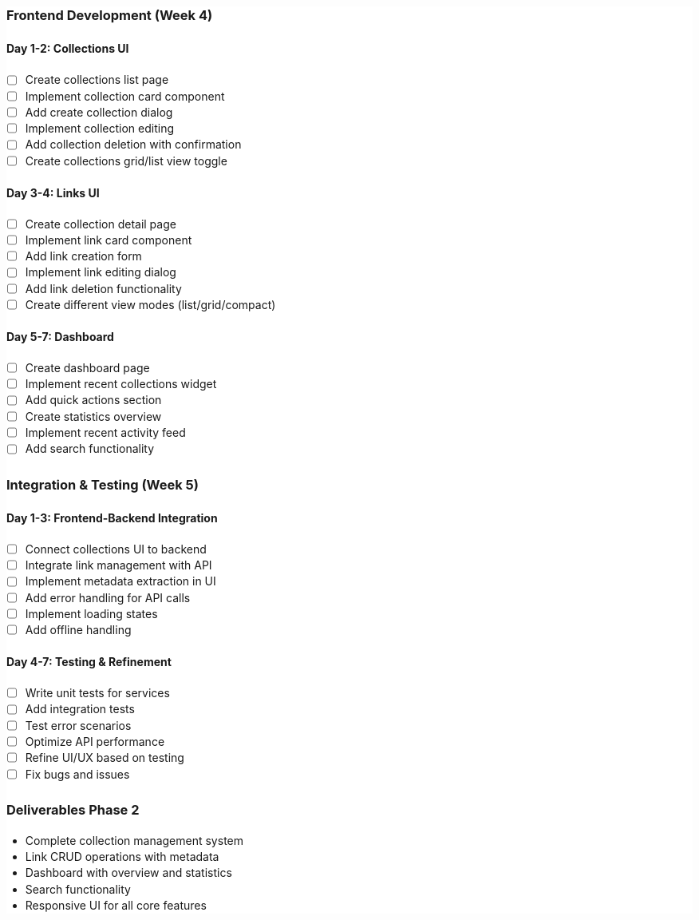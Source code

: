 ### Frontend Development (Week 4)

#### Day 1-2: Collections UI
- [ ] Create collections list page
- [ ] Implement collection card component
- [ ] Add create collection dialog
- [ ] Implement collection editing
- [ ] Add collection deletion with confirmation
- [ ] Create collections grid/list view toggle

#### Day 3-4: Links UI
- [ ] Create collection detail page
- [ ] Implement link card component
- [ ] Add link creation form
- [ ] Implement link editing dialog
- [ ] Add link deletion functionality
- [ ] Create different view modes (list/grid/compact)

#### Day 5-7: Dashboard
- [ ] Create dashboard page
- [ ] Implement recent collections widget
- [ ] Add quick actions section
- [ ] Create statistics overview
- [ ] Implement recent activity feed
- [ ] Add search functionality

### Integration & Testing (Week 5)

#### Day 1-3: Frontend-Backend Integration
- [ ] Connect collections UI to backend
- [ ] Integrate link management with API
- [ ] Implement metadata extraction in UI
- [ ] Add error handling for API calls
- [ ] Implement loading states
- [ ] Add offline handling

#### Day 4-7: Testing & Refinement
- [ ] Write unit tests for services
- [ ] Add integration tests
- [ ] Test error scenarios
- [ ] Optimize API performance
- [ ] Refine UI/UX based on testing
- [ ] Fix bugs and issues

### Deliverables Phase 2
- Complete collection management system
- Link CRUD operations with metadata
- Dashboard with overview and statistics
- Search functionality
- Responsive UI for all core features
